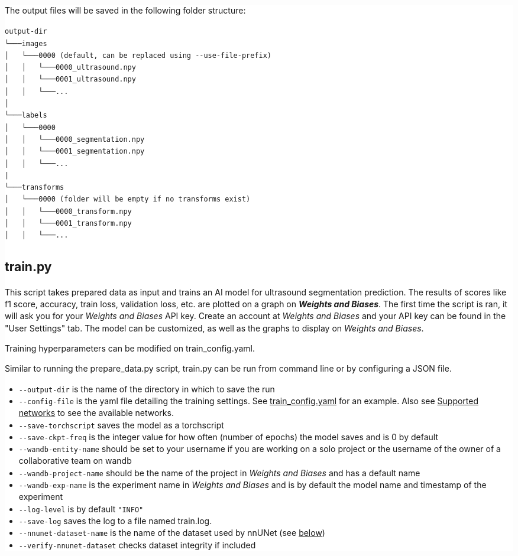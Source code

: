 The output files will be saved in the following folder structure:

```
output-dir   
└───images
│   └───0000 (default, can be replaced using --use-file-prefix)
│   │   └───0000_ultrasound.npy
│   │   └───0001_ultrasound.npy
│   │   └───...
│   
└───labels
│   └───0000
│   │   └───0000_segmentation.npy
│   │   └───0001_segmentation.npy
│   │   └───...
|
└───transforms
│   └───0000 (folder will be empty if no transforms exist)
│   │   └───0000_transform.npy
│   │   └───0001_transform.npy
│   │   └───...
```

## train.py

This script takes prepared data as input and trains an AI model for ultrasound segmentation prediction. The results of scores like f1 score, accuracy, train loss, validation loss, etc. are plotted on a graph on **_Weights and Biases_**. The first time the script is ran, it will ask you for your _Weights and Biases_ API key. Create an account at _Weights and Biases_ and your API key can be found in the "User Settings" tab. The model can be customized, as well as the graphs to display on _Weights and Biases_.

Training hyperparameters can be modified on train_config.yaml.

Similar to running the prepare_data.py script, train.py can be run from command line or by configuring a JSON file.

* `--output-dir` is the name of the directory in which to save the run
* `--config-file` is the yaml file detailing the training settings. See [train_config.yaml](configs/train_config.yaml) for an example. Also see [Supported networks](#supported-networks) to see the available networks.
* `--save-torchscript` saves the model as a torchscript
* `--save-ckpt-freq` is the integer value for how often (number of epochs) the model saves and is 0 by default
* `--wandb-entity-name` should be set to your username if you are working on a solo project or the username of the owner of a collaborative team on wandb
* `--wandb-project-name` should be the name of the project in _Weights and Biases_ and has a default name
* `--wandb-exp-name` is the experiment name in _Weights and Biases_ and is by default the model name and timestamp of the experiment
* `--log-level` is by default `"INFO"`
* `--save-log` saves the log to a file named train.log.
* `--nnunet-dataset-name` is the name of the dataset used by nnUNet (see [below](#using-the-nnunet))
* `--verify-nnunet-dataset` checks dataset integrity if included
